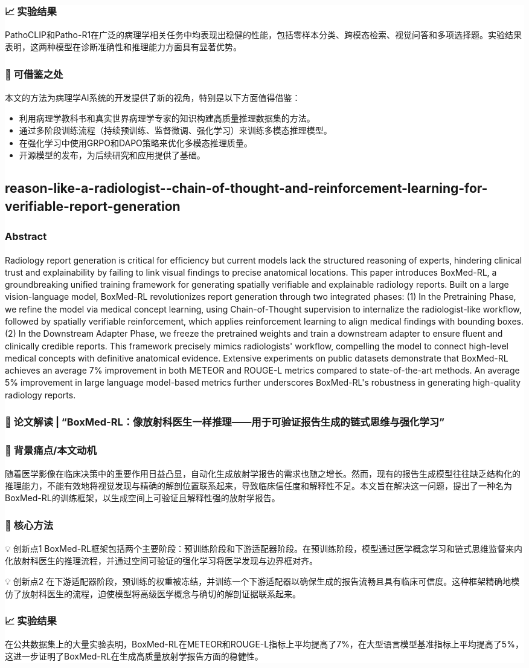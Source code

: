 ### 📈 实验结果
PathoCLIP和Patho-R1在广泛的病理学相关任务中均表现出稳健的性能，包括零样本分类、跨模态检索、视觉问答和多项选择题。实验结果表明，这两种模型在诊断准确性和推理能力方面具有显著优势。

### 💬 可借鉴之处
本文的方法为病理学AI系统的开发提供了新的视角，特别是以下方面值得借鉴：
- 利用病理学教科书和真实世界病理学专家的知识构建高质量推理数据集的方法。
- 通过多阶段训练流程（持续预训练、监督微调、强化学习）来训练多模态推理模型。
- 在强化学习中使用GRPO和DAPO策略来优化多模态推理质量。
- 开源模型的发布，为后续研究和应用提供了基础。

## reason-like-a-radiologist--chain-of-thought-and-reinforcement-learning-for-verifiable-report-generation
### Abstract
Radiology report generation is critical for efficiency but current models
lack the structured reasoning of experts, hindering clinical trust and
explainability by failing to link visual findings to precise anatomical
locations. This paper introduces BoxMed-RL, a groundbreaking unified training
framework for generating spatially verifiable and explainable radiology
reports. Built on a large vision-language model, BoxMed-RL revolutionizes
report generation through two integrated phases: (1) In the Pretraining Phase,
we refine the model via medical concept learning, using Chain-of-Thought
supervision to internalize the radiologist-like workflow, followed by spatially
verifiable reinforcement, which applies reinforcement learning to align medical
findings with bounding boxes. (2) In the Downstream Adapter Phase, we freeze
the pretrained weights and train a downstream adapter to ensure fluent and
clinically credible reports. This framework precisely mimics radiologists'
workflow, compelling the model to connect high-level medical concepts with
definitive anatomical evidence. Extensive experiments on public datasets
demonstrate that BoxMed-RL achieves an average 7% improvement in both METEOR
and ROUGE-L metrics compared to state-of-the-art methods. An average 5%
improvement in large language model-based metrics further underscores
BoxMed-RL's robustness in generating high-quality radiology reports.
### 🌟 论文解读 | “BoxMed-RL：像放射科医生一样推理——用于可验证报告生成的链式思维与强化学习”

### 📌 背景痛点/本文动机
随着医学影像在临床决策中的重要作用日益凸显，自动化生成放射学报告的需求也随之增长。然而，现有的报告生成模型往往缺乏结构化的推理能力，不能有效地将视觉发现与精确的解剖位置联系起来，导致临床信任度和解释性不足。本文旨在解决这一问题，提出了一种名为BoxMed-RL的训练框架，以生成空间上可验证且解释性强的放射学报告。

### 🚀 核心方法
💡 创新点1
BoxMed-RL框架包括两个主要阶段：预训练阶段和下游适配器阶段。在预训练阶段，模型通过医学概念学习和链式思维监督来内化放射科医生的推理流程，并通过空间可验证的强化学习将医学发现与边界框对齐。

💡 创新点2
在下游适配器阶段，预训练的权重被冻结，并训练一个下游适配器以确保生成的报告流畅且具有临床可信度。这种框架精确地模仿了放射科医生的流程，迫使模型将高级医学概念与确切的解剖证据联系起来。

### 📈 实验结果
在公共数据集上的大量实验表明，BoxMed-RL在METEOR和ROUGE-L指标上平均提高了7%，在大型语言模型基准指标上平均提高了5%，这进一步证明了BoxMed-RL在生成高质量放射学报告方面的稳健性。
